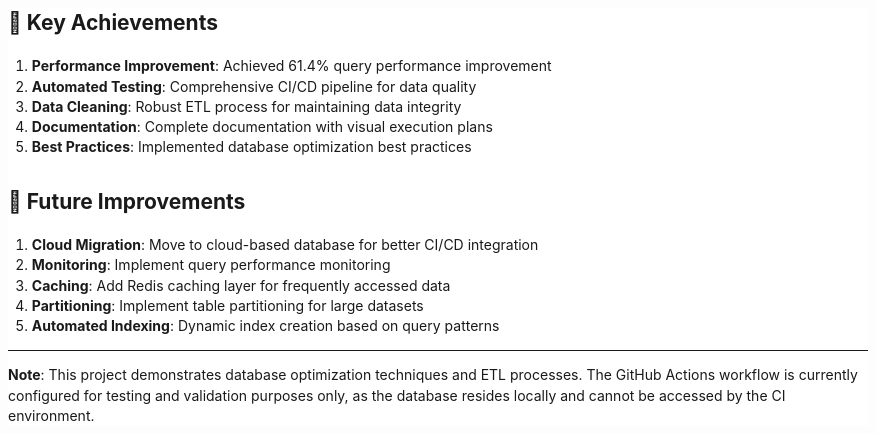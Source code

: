 ## 🎯 Key Achievements

1. **Performance Improvement**: Achieved 61.4% query performance improvement
2. **Automated Testing**: Comprehensive CI/CD pipeline for data quality
3. **Data Cleaning**: Robust ETL process for maintaining data integrity
4. **Documentation**: Complete documentation with visual execution plans
5. **Best Practices**: Implemented database optimization best practices

## 📝 Future Improvements

1. **Cloud Migration**: Move to cloud-based database for better CI/CD integration
2. **Monitoring**: Implement query performance monitoring
3. **Caching**: Add Redis caching layer for frequently accessed data
4. **Partitioning**: Implement table partitioning for large datasets
5. **Automated Indexing**: Dynamic index creation based on query patterns

---

**Note**: This project demonstrates database optimization techniques and ETL processes. The GitHub Actions workflow is currently configured for testing and validation purposes only, as the database resides locally and cannot be accessed by the CI environment.
